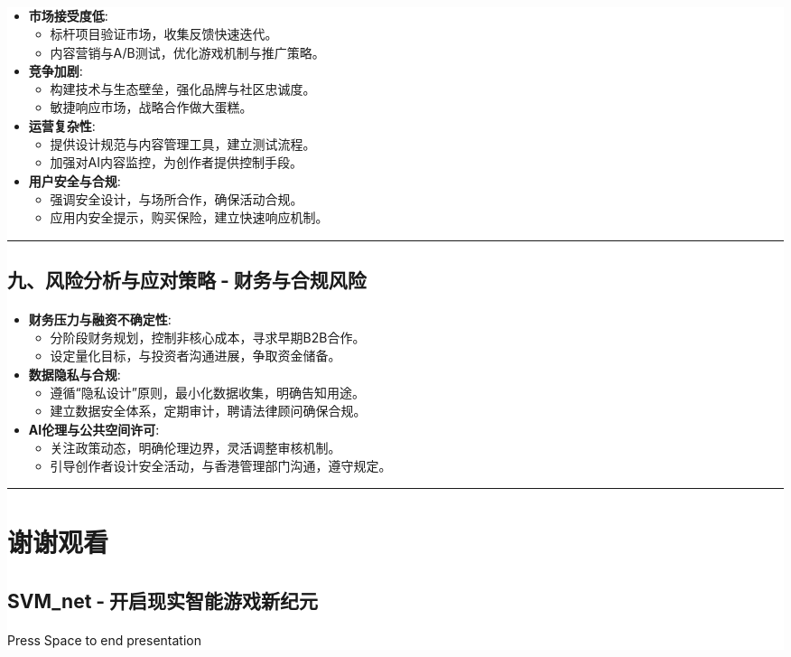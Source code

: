 - **市场接受度低**: 
  - 标杆项目验证市场，收集反馈快速迭代。
  - 内容营销与A/B测试，优化游戏机制与推广策略。
- **竞争加剧**: 
  - 构建技术与生态壁垒，强化品牌与社区忠诚度。
  - 敏捷响应市场，战略合作做大蛋糕。
- **运营复杂性**: 
  - 提供设计规范与内容管理工具，建立测试流程。
  - 加强对AI内容监控，为创作者提供控制手段。
- **用户安全与合规**: 
  - 强调安全设计，与场所合作，确保活动合规。
  - 应用内安全提示，购买保险，建立快速响应机制。

---

## 九、风险分析与应对策略 - 财务与合规风险

- **财务压力与融资不确定性**: 
  - 分阶段财务规划，控制非核心成本，寻求早期B2B合作。
  - 设定量化目标，与投资者沟通进展，争取资金储备。
- **数据隐私与合规**: 
  - 遵循“隐私设计”原则，最小化数据收集，明确告知用途。
  - 建立数据安全体系，定期审计，聘请法律顾问确保合规。
- **AI伦理与公共空间许可**: 
  - 关注政策动态，明确伦理边界，灵活调整审核机制。
  - 引导创作者设计安全活动，与香港管理部门沟通，遵守规定。

---

# 谢谢观看

## SVM_net - 开启现实智能游戏新纪元

<div @click="$slidev.nav.next" class="mt-12 py-1" hover:bg="white op-10">
  Press Space to end presentation <carbon:arrow-right />
</div>
